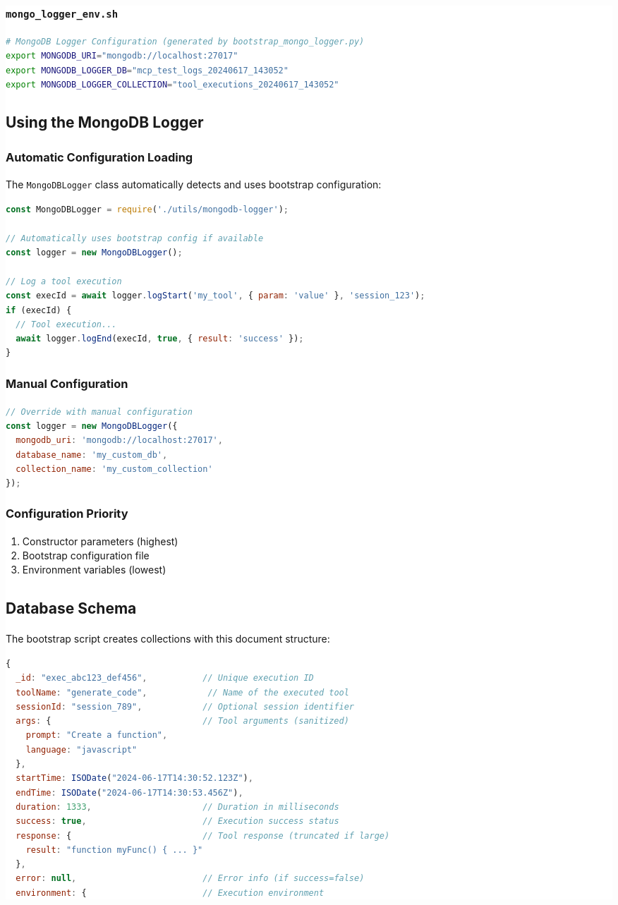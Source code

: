 ### `mongo_logger_env.sh`
```bash
# MongoDB Logger Configuration (generated by bootstrap_mongo_logger.py)
export MONGODB_URI="mongodb://localhost:27017"
export MONGODB_LOGGER_DB="mcp_test_logs_20240617_143052"
export MONGODB_LOGGER_COLLECTION="tool_executions_20240617_143052"
```

## Using the MongoDB Logger

### Automatic Configuration Loading
The `MongoDBLogger` class automatically detects and uses bootstrap configuration:

```javascript
const MongoDBLogger = require('./utils/mongodb-logger');

// Automatically uses bootstrap config if available
const logger = new MongoDBLogger();

// Log a tool execution
const execId = await logger.logStart('my_tool', { param: 'value' }, 'session_123');
if (execId) {
  // Tool execution...
  await logger.logEnd(execId, true, { result: 'success' });
}
```

### Manual Configuration
```javascript
// Override with manual configuration
const logger = new MongoDBLogger({
  mongodb_uri: 'mongodb://localhost:27017',
  database_name: 'my_custom_db',
  collection_name: 'my_custom_collection'
});
```

### Configuration Priority
1. Constructor parameters (highest)
2. Bootstrap configuration file
3. Environment variables (lowest)

## Database Schema

The bootstrap script creates collections with this document structure:

```javascript
{
  _id: "exec_abc123_def456",           // Unique execution ID
  toolName: "generate_code",            // Name of the executed tool
  sessionId: "session_789",            // Optional session identifier
  args: {                              // Tool arguments (sanitized)
    prompt: "Create a function",
    language: "javascript"
  },
  startTime: ISODate("2024-06-17T14:30:52.123Z"),
  endTime: ISODate("2024-06-17T14:30:53.456Z"),
  duration: 1333,                      // Duration in milliseconds
  success: true,                       // Execution success status
  response: {                          // Tool response (truncated if large)
    result: "function myFunc() { ... }"
  },
  error: null,                         // Error info (if success=false)
  environment: {                       // Execution environment
```